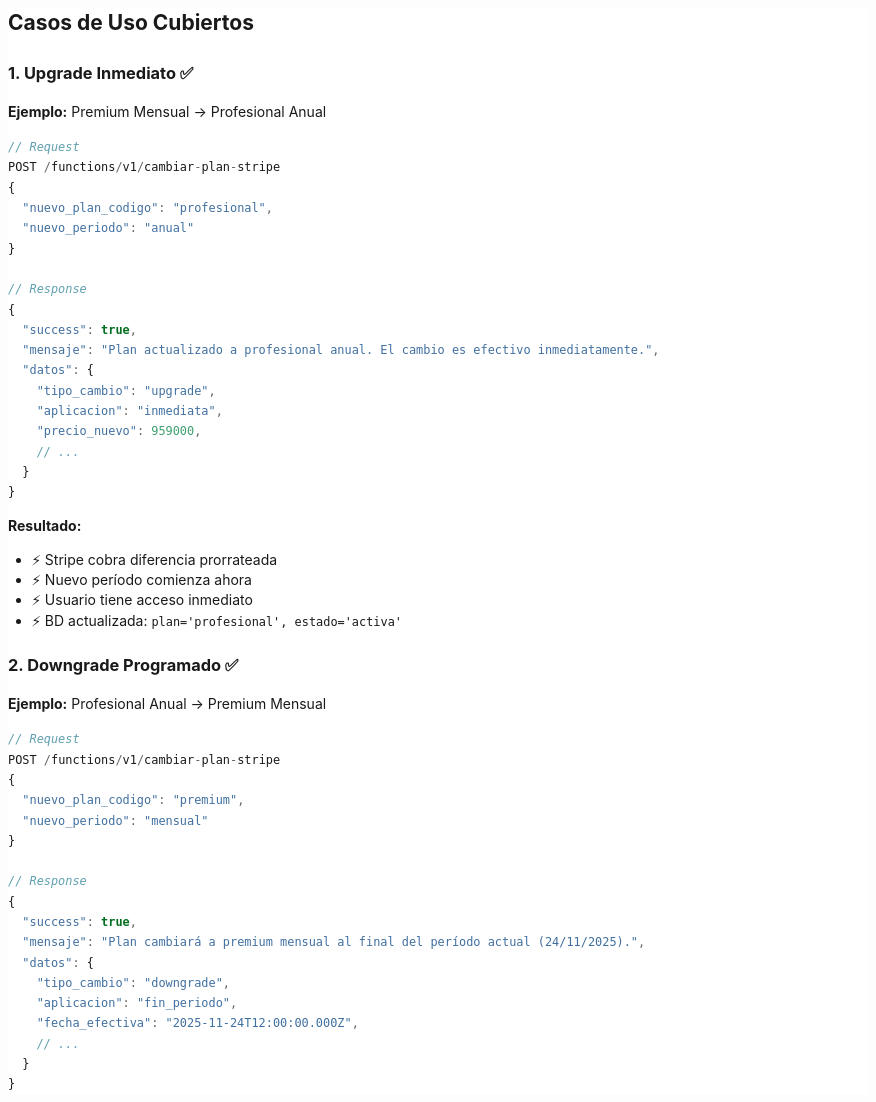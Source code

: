 ## Casos de Uso Cubiertos

### 1. Upgrade Inmediato ✅
**Ejemplo:** Premium Mensual → Profesional Anual

```typescript
// Request
POST /functions/v1/cambiar-plan-stripe
{
  "nuevo_plan_codigo": "profesional",
  "nuevo_periodo": "anual"
}

// Response
{
  "success": true,
  "mensaje": "Plan actualizado a profesional anual. El cambio es efectivo inmediatamente.",
  "datos": {
    "tipo_cambio": "upgrade",
    "aplicacion": "inmediata",
    "precio_nuevo": 959000,
    // ...
  }
}
```

**Resultado:**
- ⚡ Stripe cobra diferencia prorrateada
- ⚡ Nuevo período comienza ahora
- ⚡ Usuario tiene acceso inmediato
- ⚡ BD actualizada: `plan='profesional', estado='activa'`

### 2. Downgrade Programado ✅
**Ejemplo:** Profesional Anual → Premium Mensual

```typescript
// Request
POST /functions/v1/cambiar-plan-stripe
{
  "nuevo_plan_codigo": "premium",
  "nuevo_periodo": "mensual"
}

// Response
{
  "success": true,
  "mensaje": "Plan cambiará a premium mensual al final del período actual (24/11/2025).",
  "datos": {
    "tipo_cambio": "downgrade",
    "aplicacion": "fin_periodo",
    "fecha_efectiva": "2025-11-24T12:00:00.000Z",
    // ...
  }
}
```
